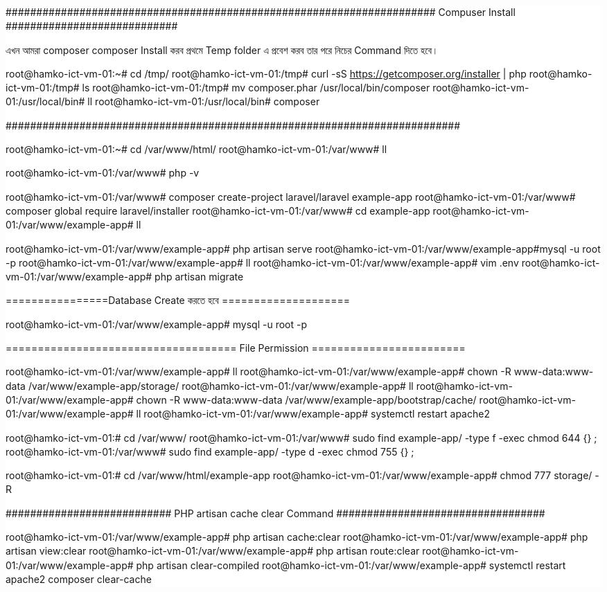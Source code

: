 ###################################################################### Compuser Install ############################

এখন আমরা composer composer  Install  করব প্রথমে Temp folder  এ প্রবেশ করব তার পরে নিচের  Command  দিতে   হবে।

root@hamko-ict-vm-01:~# cd /tmp/
root@hamko-ict-vm-01:/tmp# curl -sS https://getcomposer.org/installer | php
root@hamko-ict-vm-01:/tmp# ls
root@hamko-ict-vm-01:/tmp# mv composer.phar /usr/local/bin/composer
root@hamko-ict-vm-01:/usr/local/bin# ll
root@hamko-ict-vm-01:/usr/local/bin# composer

##########################################################################

root@hamko-ict-vm-01:~# cd /var/www/html/
root@hamko-ict-vm-01:/var/www# ll
   
root@hamko-ict-vm-01:/var/www# php -v

root@hamko-ict-vm-01:/var/www# composer create-project laravel/laravel example-app
root@hamko-ict-vm-01:/var/www# composer global require laravel/installer
root@hamko-ict-vm-01:/var/www# cd example-app
root@hamko-ict-vm-01:/var/www/example-app# ll

root@hamko-ict-vm-01:/var/www/example-app# php artisan serve
root@hamko-ict-vm-01:/var/www/example-app#mysql -u root -p
root@hamko-ict-vm-01:/var/www/example-app# ll
root@hamko-ict-vm-01:/var/www/example-app# vim .env
root@hamko-ict-vm-01:/var/www/example-app# php artisan migrate

================Database Create  করতে হবে ====================

root@hamko-ict-vm-01:/var/www/example-app# mysql -u root -p 

==================================== File Permission ========================

root@hamko-ict-vm-01:/var/www/example-app# ll
root@hamko-ict-vm-01:/var/www/example-app# chown -R www-data:www-data /var/www/example-app/storage/
root@hamko-ict-vm-01:/var/www/example-app# ll
root@hamko-ict-vm-01:/var/www/example-app# chown -R www-data:www-data /var/www/example-app/bootstrap/cache/
root@hamko-ict-vm-01:/var/www/example-app# ll
root@hamko-ict-vm-01:/var/www/example-app# systemctl restart apache2

root@hamko-ict-vm-01:# cd /var/www/
root@hamko-ict-vm-01:/var/www# sudo find example-app/ -type f -exec chmod 644 {} \;
root@hamko-ict-vm-01:/var/www# sudo find example-app/ -type d -exec chmod 755 {} \;

root@hamko-ict-vm-01:# cd /var/www/html/example-app
root@hamko-ict-vm-01:/var/www/example-app# chmod 777 storage/ -R
 
########################### PHP artisan cache clear Command ##################################

root@hamko-ict-vm-01:/var/www/example-app# php artisan cache:clear
root@hamko-ict-vm-01:/var/www/example-app# php artisan view:clear
root@hamko-ict-vm-01:/var/www/example-app# php artisan route:clear
root@hamko-ict-vm-01:/var/www/example-app# php artisan clear-compiled
root@hamko-ict-vm-01:/var/www/example-app# systemctl restart apache2
 composer clear-cache
